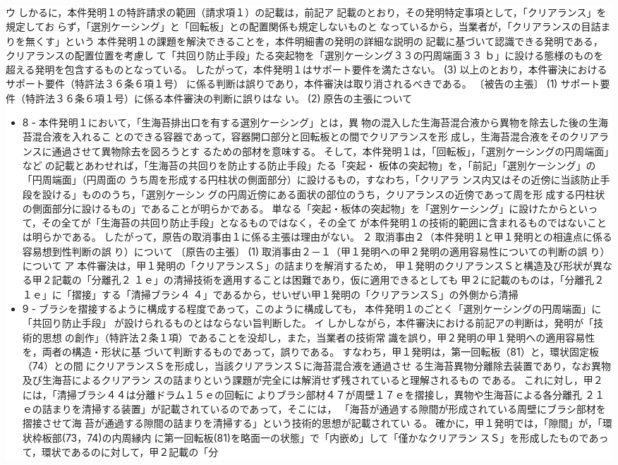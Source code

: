 ウ しかるに，本件発明１の特許請求の範囲（請求項１）の記載は，前記ア
記載のとおり，その発明特定事項として，「クリアランス」を規定してお
らず，「選別ケーシング」と「回転板」との配置関係も規定しないものと
なっているから，当業者が，「クリアランスの目詰まりを無くす」という
本件発明１の課題を解決できることを，本件明細書の発明の詳細な説明の
記載に基づいて認識できる発明である，クリアランスの配置位置を考慮し
て「共回り防止手段」たる突起物を「選別ケーシング３３の円周端面３３
ｂ」に設ける態様のものを超える発明を包含するものとなっている。 
したがって，本件発明１はサポート要件を満たさない。 
  (3) 以上のとおり，本件審決におけるサポート要件（特許法３６条６項１号）
に係る判断は誤りであり，本件審決は取り消されるべきである。 
 〔被告の主張〕 
  (1) サポート要件（特許法３６条６項１号）に係る本件審決の判断に誤りはな
い。 
  (2) 原告の主張について 
- 8 - 
     本件発明１において，「生海苔排出口を有する選別ケーシング」とは，異
物の混入した生海苔混合液から異物を除去した後の生海苔混合液を入れるこ
とのできる容器であって，容器開口部分と回転板との間でクリアランスを形
成し，生海苔混合液をそのクリアランスに通過させて異物除去を図ろうとす
るための部材を意味する。 
    そして，本件発明１は，「回転板」，「選別ケーシングの円周端面」など
の記載とあわせれば，「生海苔の共回りを防止する防止手段」たる「突起・
板体の突起物」を，「前記」「選別ケーシング」の「円周端面」（円周面の
うち周を形成する円柱状の側面部分）に設けるもの，すなわち，「クリアラ
ンス内又はその近傍に当該防止手段を設ける」もののうち，「選別ケーシン
グの円周近傍にある面状の部位のうち，クリアランスの近傍であって周を形
成する円柱状の側面部分に設けるもの」であることが明らかである。 
    単なる「突起・板体の突起物」を「選別ケーシング」に設けたからといっ
て，その全てが「生海苔の共回り防止手段」となるものではなく，その全て
が本件発明１の技術的範囲に含まれるものではないことは明らかである。 
    したがって，原告の取消事由１に係る主張は理由がない。 
２ 取消事由２（本件発明１と甲１発明との相違点に係る容易想到性判断の誤
り）について 
〔原告の主張〕 
  (1) 取消事由２－１（甲１発明への甲２発明の適用容易性についての判断の誤
り）について 
   ア 本件審決は，甲１発明の「クリアランスＳ」の詰まりを解消するため，
甲１発明のクリアランスＳと構造及び形状が異なる甲２記載の「分離孔２
１ｅ」の清掃技術を適用することは困難であり，仮に適用できるとしても
甲２に記載のものは，「分離孔２１ｅ」に「摺接」する「清掃ブラシ４
４」であるから，せいぜい甲１発明の「クリアランスＳ」の外側から清掃
- 9 - 
ブラシを摺接するように構成する程度であって，このように構成しても，
本件発明１のごとく「選別ケーシングの円周端面」に「共回り防止手段」
が設けられるものとはならない旨判断した。 
  イ しかしながら，本件審決における前記アの判断は，発明が「技術的思想
の創作」（特許法２条１項）であることを没却し，また，当業者の技術常
識を誤り，甲２発明の甲１発明への適用容易性を，両者の構造・形状に基
づいて判断するものであって，誤りである。 
     すなわち，甲１発明は，第一回転板（81）と，環状固定板（74）との間
にクリアランスＳを形成し，当該クリアランスＳに海苔混合液を通過させ
る生海苔異物分離除去装置であり，なお異物及び生海苔によるクリアラン
スの詰まりという課題が完全には解消せず残されていると理解されるもの
である。 
     これに対し，甲２には，「清掃ブラシ４４は分離ドラム１５ｅの回転に
よりブラシ部材４７が周壁１７ｅを摺接し，異物や生海苔による各分離孔
２１ｅの詰まりを清掃する装置」が記載されているのであって，そこには，
「海苔が通過する隙間が形成されている周壁にブラシ部材を摺接させて海
苔が通過する隙間の詰まりを清掃する」という技術的思想が記載されてい
る。 
確かに，甲１発明では，「隙間」が，「環状枠板部(73，74)の内周縁内
に第一回転板(81)を略面一の状態」で「内嵌め」して「僅かなクリアラン
スＳ」を形成したものであって，環状であるのに対して，甲２記載の「分